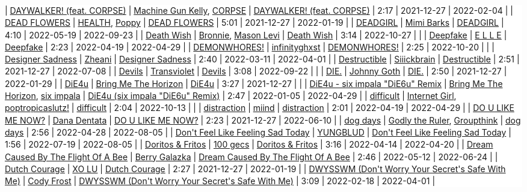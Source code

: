 | [DAYWALKER! \(feat\. CORPSE\)](https://open.spotify.com/track/2NnJpRXIlx35Vij3bPZO0h) | [Machine Gun Kelly](https://open.spotify.com/artist/6TIYQ3jFPwQSRmorSezPxX), [CORPSE](https://open.spotify.com/artist/7yntSJ6uojO3z6GFUVwhAW) | [DAYWALKER! \(feat\. CORPSE\)](https://open.spotify.com/album/2y8j3djW8ZswvAbEcPBBti) | 2:17 | 2021-12-27 | 2022-02-04 |
| [DEAD FLOWERS](https://open.spotify.com/track/54i9YWj8AnEvj1FhJgVZC4) | [HEALTH](https://open.spotify.com/artist/6FfjnGXMhxSsJTuGLWBDth), [Poppy](https://open.spotify.com/artist/5mlbvTfWUOfDrUIK6dkNzv) | [DEAD FLOWERS](https://open.spotify.com/album/1RKvRWHyVw3UIfQVuIjcuJ) | 5:01 | 2021-12-27 | 2022-01-19 |
| [DEADGIRL](https://open.spotify.com/track/6w9KSSd0rKHAgaRInGJXxW) | [Mimi Barks](https://open.spotify.com/artist/5A4P1UOSqbSvJKoi3VYlCC) | [DEADGIRL](https://open.spotify.com/album/03VMKQT0OKB5m2xhDJVeWc) | 4:10 | 2022-05-19 | 2022-09-23 |
| [Death Wish](https://open.spotify.com/track/5TeiMihQPtOXalkkhQC25r) | [Bronnie](https://open.spotify.com/artist/6xAfmpNG113QC08DHcQgv6), [Mason Levi](https://open.spotify.com/artist/2lx2zCw0a5evbYvfBlft1J) | [Death Wish](https://open.spotify.com/album/6wU1BcX0FRXBFHyNZ7XtQP) | 3:14 | 2022-10-27 |  |
| [Deepfake](https://open.spotify.com/track/12rjr4o42cqF77B2t8bvZ1) | [E L L E](https://open.spotify.com/artist/3bWw3wV5j8fYavSXcgOwPn) | [Deepfake](https://open.spotify.com/album/5etIvzB5KdXf4JVZTIhWrZ) | 2:23 | 2022-04-19 | 2022-04-29 |
| [DEMONWHORES!](https://open.spotify.com/track/6t6pWJtbDZvaHaR6upvZbV) | [infinityghxst](https://open.spotify.com/artist/4ApE9Yxa0DapeSgil3EevH) | [DEMONWHORES!](https://open.spotify.com/album/2gTJcARbWybrMvxYT0rjlz) | 2:25 | 2022-10-20 |  |
| [Designer Sadness](https://open.spotify.com/track/68IpwT2OA86fmmSe9YoZS2) | [Zheani](https://open.spotify.com/artist/75xNYf2GU5wtQqBrd74SlY) | [Designer Sadness](https://open.spotify.com/album/49L8p4r6XSZa7SgaKpFGhK) | 2:40 | 2022-03-11 | 2022-04-01 |
| [Destructible](https://open.spotify.com/track/73IXs3h1OUIecDOAoYvH15) | [Siiickbrain](https://open.spotify.com/artist/1oPEr1Ci8sWOYj8SSh2VPE) | [Destructible](https://open.spotify.com/album/39n6Z4LYELVW2vaElXsgxH) | 2:51 | 2021-12-27 | 2022-07-08 |
| [Devils](https://open.spotify.com/track/1gXXDq6HH6nDFyIjsZzF4a) | [Transviolet](https://open.spotify.com/artist/7ixzNQXQ64I2ayrtyhlF7i) | [Devils](https://open.spotify.com/album/3qwhc7GQ0YUwx11DZf7mEE) | 3:08 | 2022-09-22 |  |
| [DIE.](https://open.spotify.com/track/2eG73ReC02zztM4ll0EFqi) | [Johnny Goth](https://open.spotify.com/artist/1ejkQAcOu9cl7kEbZ3Nb8b) | [DIE.](https://open.spotify.com/album/4iSdfXtUE3ur5UHJqjI4FB) | 2:50 | 2021-12-27 | 2022-01-29 |
| [DiE4u](https://open.spotify.com/track/2gT72HL4Y84K2Mle3miAMJ) | [Bring Me The Horizon](https://open.spotify.com/artist/1Ffb6ejR6Fe5IamqA5oRUF) | [DiE4u](https://open.spotify.com/album/4L4TlrXB94790rqWBprweP) | 3:27 | 2021-12-27 |  |
| [DiE4u \- six impala "DiE6u" Remix](https://open.spotify.com/track/6gKqGwrNvxaKMAq6jb8nab) | [Bring Me The Horizon](https://open.spotify.com/artist/1Ffb6ejR6Fe5IamqA5oRUF), [six impala](https://open.spotify.com/artist/5EtZGidUP0imIVaUwBo4GW) | [DiE4u \(six impala "DiE6u" Remix\)](https://open.spotify.com/album/5BPAG0wIJVwNpqSqOQ6P6H) | 2:47 | 2022-01-05 | 2022-04-29 |
| [difficult](https://open.spotify.com/track/3uWiz4o4sFeLcjFiELuDa1) | [Internet Girl](https://open.spotify.com/artist/2eVTKG3Z5bbKk2OWMIe3iL), [poptropicaslutz!](https://open.spotify.com/artist/08DN8ZbOSeuTELiQjc4Jl8) | [difficult](https://open.spotify.com/album/4wFsQRPPnYc2k73yUldWEh) | 2:04 | 2022-10-13 |  |
| [distraction](https://open.spotify.com/track/2vXKEk0RtMsLSv1NVBe7r8) | [miind](https://open.spotify.com/artist/0Nualz2sqNcC0f823MFLto) | [distraction](https://open.spotify.com/album/6l91vBauvtenuX8dQ615rn) | 2:01 | 2022-04-19 | 2022-04-29 |
| [DO U LIKE ME NOW?](https://open.spotify.com/track/22Uh81w7dh0sdE4egnLndv) | [Dana Dentata](https://open.spotify.com/artist/1QiXZr91PL7BG5jT7j14uB) | [DO U LIKE ME NOW?](https://open.spotify.com/album/5pEPrSirLnbvFr65nO5Zp9) | 2:23 | 2021-12-27 | 2022-06-10 |
| [dog days](https://open.spotify.com/track/0NHix4a0k9WVZNZtPMgkQ1) | [Godly the Ruler](https://open.spotify.com/artist/2zdyZ3Dk59W2RKwAvGioLp), [Groupthink](https://open.spotify.com/artist/6RQvRKNtkO1CeNyGkY8ok0) | [dog days](https://open.spotify.com/album/5tsuLmnmDMo4rhrRZQIXFn) | 2:56 | 2022-04-28 | 2022-08-05 |
| [Don't Feel Like Feeling Sad Today](https://open.spotify.com/track/3EzNhsh3hCy559XDI44f4g) | [YUNGBLUD](https://open.spotify.com/artist/6Ad91Jof8Niiw0lGLLi3NW) | [Don't Feel Like Feeling Sad Today](https://open.spotify.com/album/2xI6WQRXM36V5B7PSzghFW) | 1:56 | 2022-07-19 | 2022-08-05 |
| [Doritos & Fritos](https://open.spotify.com/track/2WzWwYoxWIqyjzIaazsqYV) | [100 gecs](https://open.spotify.com/artist/6PfSUFtkMVoDkx4MQkzOi3) | [Doritos & Fritos](https://open.spotify.com/album/1LWmE7Dy299uuwFo8wcOPC) | 3:16 | 2022-04-14 | 2022-04-20 |
| [Dream Caused By The Flight Of A Bee](https://open.spotify.com/track/1cAKuJhjZCKI0j0sVTF5zQ) | [Berry Galazka](https://open.spotify.com/artist/7mFqFwW9MO8lR3c28qLUFI) | [Dream Caused By The Flight Of A Bee](https://open.spotify.com/album/5bN3xklJz98zVp1cxnYpSO) | 2:46 | 2022-05-12 | 2022-06-24 |
| [Dutch Courage](https://open.spotify.com/track/5OCDCNYb7xT1HwgJ9SS1Oh) | [XO LU](https://open.spotify.com/artist/1QuS8XFGkFeFQdAQwSR1Uf) | [Dutch Courage](https://open.spotify.com/album/30kaWVTwGdetGhUqlbv04p) | 2:27 | 2021-12-27 | 2022-01-19 |
| [DWYSSWM \(Don't Worry Your Secret's Safe With Me\)](https://open.spotify.com/track/5riZjtRWIYdFiXaoRogNHq) | [Cody Frost](https://open.spotify.com/artist/3FobDbMc9jNxkZ8GCc685W) | [DWYSSWM \(Don't Worry Your Secret's Safe With Me\)](https://open.spotify.com/album/76K6RboS9bSVXarOZY4HPn) | 3:09 | 2022-02-18 | 2022-04-01 |